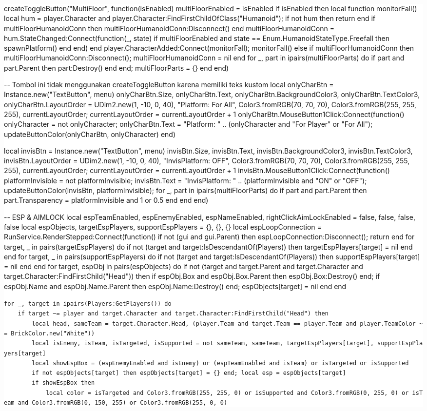 createToggleButton("MultiFloor", function(isEnabled)
	multiFloorEnabled = isEnabled
	if isEnabled then local function monitorFall()
			local hum = player.Character and player.Character:FindFirstChildOfClass("Humanoid"); if not hum then return end
			if multiFloorHumanoidConn then multiFloorHumanoidConn:Disconnect() end
			multiFloorHumanoidConn = hum.StateChanged:Connect(function(_, state) if multiFloorEnabled and state == Enum.HumanoidStateType.Freefall then spawnPlatform() end end)
		end
		player.CharacterAdded:Connect(monitorFall); monitorFall()
	else if multiFloorHumanoidConn then multiFloorHumanoidConn:Disconnect(); multiFloorHumanoidConn = nil end
		for _, part in ipairs(multiFloorParts) do if part and part.Parent then part:Destroy() end end; multiFloorParts = {}
	end
end)

-- Tombol ini tidak menggunakan createToggleButton karena memiliki teks kustom
local onlyCharBtn = Instance.new("TextButton", menu)
onlyCharBtn.Size, onlyCharBtn.Text, onlyCharBtn.BackgroundColor3, onlyCharBtn.TextColor3, onlyCharBtn.LayoutOrder = UDim2.new(1, -10, 0, 40), "Platform: For All", Color3.fromRGB(70, 70, 70), Color3.fromRGB(255, 255, 255), currentLayoutOrder; currentLayoutOrder = currentLayoutOrder + 1
onlyCharBtn.MouseButton1Click:Connect(function() onlyCharacter = not onlyCharacter; onlyCharBtn.Text = "Platform: " .. (onlyCharacter and "For Player" or "For All"); updateButtonColor(onlyCharBtn, onlyCharacter) end)

local invisBtn = Instance.new("TextButton", menu)
invisBtn.Size, invisBtn.Text, invisBtn.BackgroundColor3, invisBtn.TextColor3, invisBtn.LayoutOrder = UDim2.new(1, -10, 0, 40), "InvisPlatform: OFF", Color3.fromRGB(70, 70, 70), Color3.fromRGB(255, 255, 255), currentLayoutOrder; currentLayoutOrder = currentLayoutOrder + 1
invisBtn.MouseButton1Click:Connect(function() platformInvisible = not platformInvisible; invisBtn.Text = "InvisPlatform: " .. (platformInvisible and "ON" or "OFF"); updateButtonColor(invisBtn, platformInvisible); for _, part in ipairs(multiFloorParts) do if part and part.Parent then part.Transparency = platformInvisible and 1 or 0.5 end end end)

-- ESP & AIMLOCK
local espTeamEnabled, espEnemyEnabled, espNameEnabled, rightClickAimLockEnabled = false, false, false, false
local espObjects, targetEspPlayers, supportEspPlayers = {}, {}, {}
local espLoopConnection = RunService.RenderStepped:Connect(function()
	if not (gui and gui.Parent) then espLoopConnection:Disconnect(); return end
	for target, _ in pairs(targetEspPlayers) do if not (target and target:IsDescendantOf(Players)) then targetEspPlayers[target] = nil end end
	for target, _ in pairs(supportEspPlayers) do if not (target and target:IsDescendantOf(Players)) then supportEspPlayers[target] = nil end end
	for target, espObj in pairs(espObjects) do if not (target and target.Parent and target.Character and target.Character:FindFirstChild("Head")) then if espObj.Box and espObj.Box.Parent then espObj.Box:Destroy() end; if espObj.Name and espObj.Name.Parent then espObj.Name:Destroy() end; espObjects[target] = nil end end

	for _, target in ipairs(Players:GetPlayers()) do
		if target ~= player and target.Character and target.Character:FindFirstChild("Head") then
			local head, sameTeam = target.Character.Head, (player.Team and target.Team == player.Team and player.TeamColor ~= BrickColor.new("White"))
			local isEnemy, isTeam, isTargeted, isSupported = not sameTeam, sameTeam, targetEspPlayers[target], supportEspPlayers[target]
			local showEspBox = (espEnemyEnabled and isEnemy) or (espTeamEnabled and isTeam) or isTargeted or isSupported
			if not espObjects[target] then espObjects[target] = {} end; local esp = espObjects[target]
			if showEspBox then
				local color = isTargeted and Color3.fromRGB(255, 255, 0) or isSupported and Color3.fromRGB(0, 255, 0) or isTeam and Color3.fromRGB(0, 150, 255) or Color3.fromRGB(255, 0, 0)